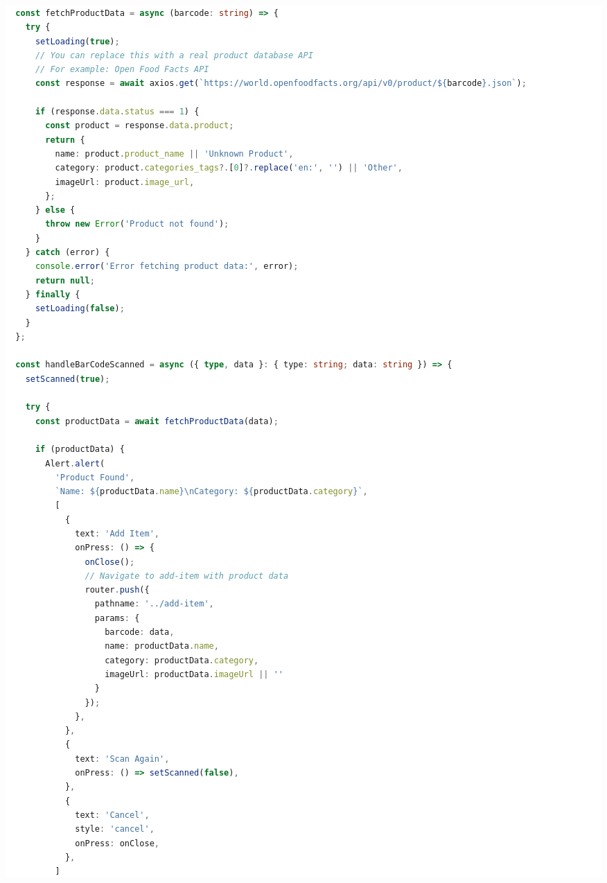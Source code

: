 ```typescript
  const fetchProductData = async (barcode: string) => {
    try {
      setLoading(true);
      // You can replace this with a real product database API
      // For example: Open Food Facts API
      const response = await axios.get(`https://world.openfoodfacts.org/api/v0/product/${barcode}.json`);
      
      if (response.data.status === 1) {
        const product = response.data.product;
        return {
          name: product.product_name || 'Unknown Product',
          category: product.categories_tags?.[0]?.replace('en:', '') || 'Other',
          imageUrl: product.image_url,
        };
      } else {
        throw new Error('Product not found');
      }
    } catch (error) {
      console.error('Error fetching product data:', error);
      return null;
    } finally {
      setLoading(false);
    }
  };

  const handleBarCodeScanned = async ({ type, data }: { type: string; data: string }) => {
    setScanned(true);
    
    try {
      const productData = await fetchProductData(data);
      
      if (productData) {
        Alert.alert(
          'Product Found',
          `Name: ${productData.name}\nCategory: ${productData.category}`,
          [
            {
              text: 'Add Item',
              onPress: () => {
                onClose();
                // Navigate to add-item with product data
                router.push({
                  pathname: '../add-item',
                  params: { 
                    barcode: data,
                    name: productData.name,
                    category: productData.category,
                    imageUrl: productData.imageUrl || ''
                  }
                });
              },
            },
            {
              text: 'Scan Again',
              onPress: () => setScanned(false),
            },
            {
              text: 'Cancel',
              style: 'cancel',
              onPress: onClose,
            },
          ]
```